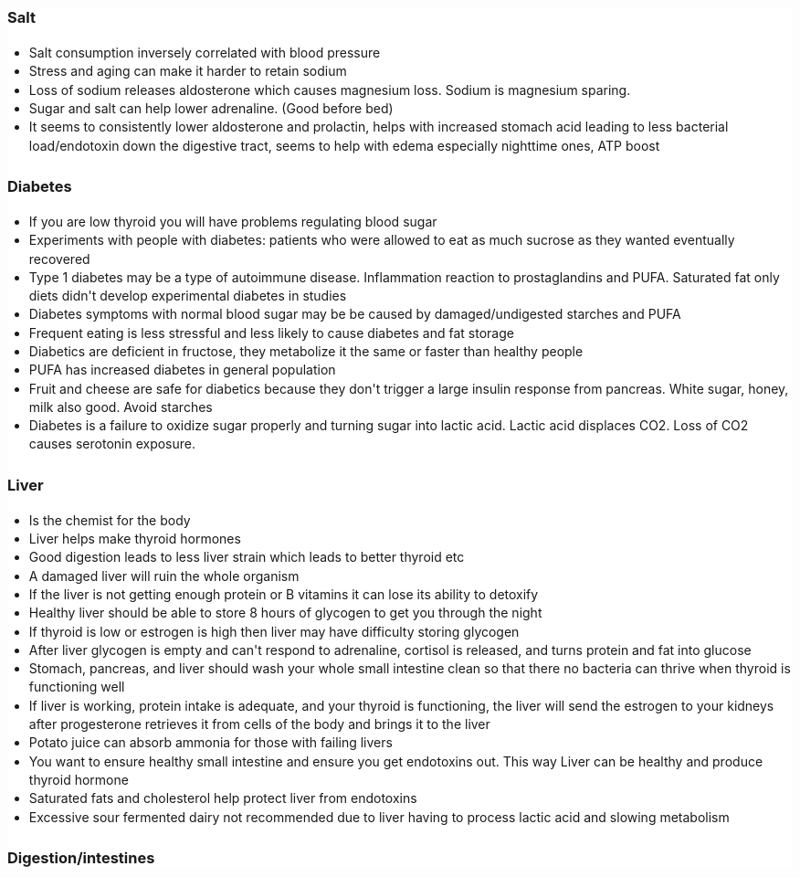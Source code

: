 ### Salt

- Salt consumption inversely correlated with blood pressure
- Stress and aging can make it harder to retain sodium
- Loss of sodium releases aldosterone which causes magnesium loss. Sodium is magnesium sparing.
- Sugar and salt can help lower adrenaline. (Good before bed)
- It seems to consistently lower aldosterone and prolactin, helps with increased stomach acid leading to less bacterial load/endotoxin down the digestive tract, seems to help with edema especially nighttime ones, ATP boost

### Diabetes

- If you are low thyroid you will have problems regulating blood sugar
- Experiments with people with diabetes: patients who were allowed to eat as much sucrose as they wanted eventually recovered
- Type 1 diabetes may be a type of autoimmune disease. Inflammation reaction to prostaglandins and PUFA. Saturated fat only diets didn't develop experimental diabetes in studies
- Diabetes symptoms with normal blood sugar may be be caused by damaged/undigested starches and PUFA
- Frequent eating is less stressful and less likely to cause diabetes and fat storage
- Diabetics are deficient in fructose, they metabolize it the same or faster than healthy people
- PUFA has increased diabetes in general population
- Fruit and cheese are safe for diabetics because they don't trigger a large insulin response from pancreas. White sugar, honey, milk also good. Avoid starches
- Diabetes is a failure to oxidize sugar properly and turning sugar into lactic acid. Lactic acid displaces CO2. Loss of CO2 causes serotonin exposure.

### Liver

- Is the chemist for the body
- Liver helps make thyroid hormones
- Good digestion leads to less liver strain which leads to better thyroid etc
- A damaged liver will ruin the whole organism
- If the liver is not getting enough protein or B vitamins it can lose its ability to detoxify
- Healthy liver should be able to store 8 hours of glycogen to get you through the night
- If thyroid is low or estrogen is high then liver may have difficulty storing glycogen
- After liver glycogen is empty and can't respond to adrenaline, cortisol is released, and turns protein and fat into glucose
- Stomach, pancreas, and liver should wash your whole small intestine clean so that there no bacteria can thrive when thyroid is functioning well
- If liver is working, protein intake is adequate, and your thyroid is functioning, the liver will send the estrogen to your kidneys after progesterone retrieves it from cells of the body and brings it to the liver
- Potato juice can absorb ammonia for those with failing livers
- You want to ensure healthy small intestine and ensure you get endotoxins out. This way Liver can be healthy and produce thyroid hormone
- Saturated fats and cholesterol help protect liver from endotoxins
- Excessive sour fermented dairy not recommended due to liver having to process lactic acid and slowing metabolism

### Digestion/intestines
